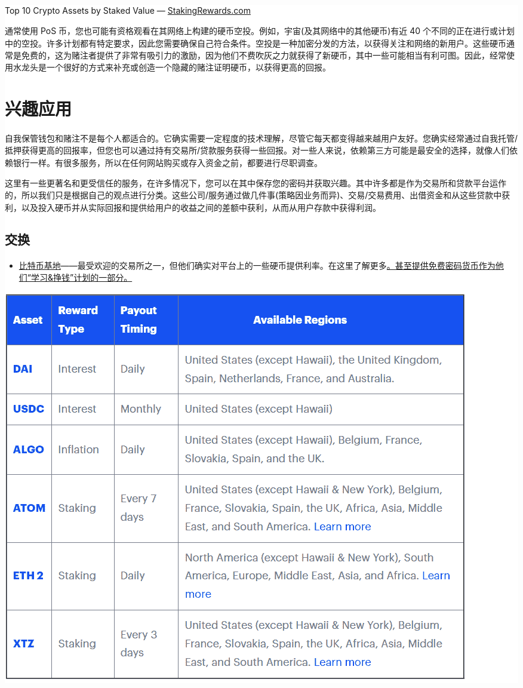 Top 10 Crypto Assets by Staked Value — [StakingRewards.com](https://www.stakingrewards.com/)

通常使用 PoS 币，您也可能有资格观看在其网络上构建的硬币空投。例如，宇宙(及其网络中的其他硬币)有近 40 个不同的正在进行或计划中的空投。许多计划都有特定要求，因此您需要确保自己符合条件。空投是一种加密分发的方法，以获得关注和网络的新用户。这些硬币通常是免费的，这为赌注者提供了非常有吸引力的激励，因为他们不费吹灰之力就获得了新硬币，其中一些可能相当有利可图。因此，经常使用水龙头是一个很好的方式来补充或创造一个隐藏的赌注证明硬币，以获得更高的回报。

# 兴趣应用

自我保管钱包和赌注不是每个人都适合的。它确实需要一定程度的技术理解，尽管它每天都变得越来越用户友好。您确实经常通过自我托管/抵押获得更高的回报率，但您也可以通过持有交易所/贷款服务获得一些回报。对一些人来说，依赖第三方可能是最安全的选择，就像人们依赖银行一样。有很多服务，所以在任何网站购买或存入资金之前，都要进行尽职调查。

这里有一些更著名和更受信任的服务，在许多情况下，您可以在其中保存您的密码并获取兴趣。其中许多都是作为交易所和贷款平台运作的，所以我们只是根据自己的观点进行分类。这些公司/服务通过做几件事(策略因业务而异)、交易/交易费用、出借资金和从这些贷款中获利，以及投入硬币并从实际回报和提供给用户的收益之间的差额中获利，从而从用户存款中获得利润。

## 交换

*   [比特币基地](https://www.coinbase.com/join/broeck_xd)——最受欢迎的交易所之一，但他们确实对平台上的一些硬币提供利率。在这里了解更多[。甚至提供免费密码货币作为他们“学习&挣钱”计划的一部分。](https://help.coinbase.com/en/coinbase/trading-and-funding/staking-rewards/yield)

![](img/10acf3717b5a3a6fc9005c5d97997144.png)
